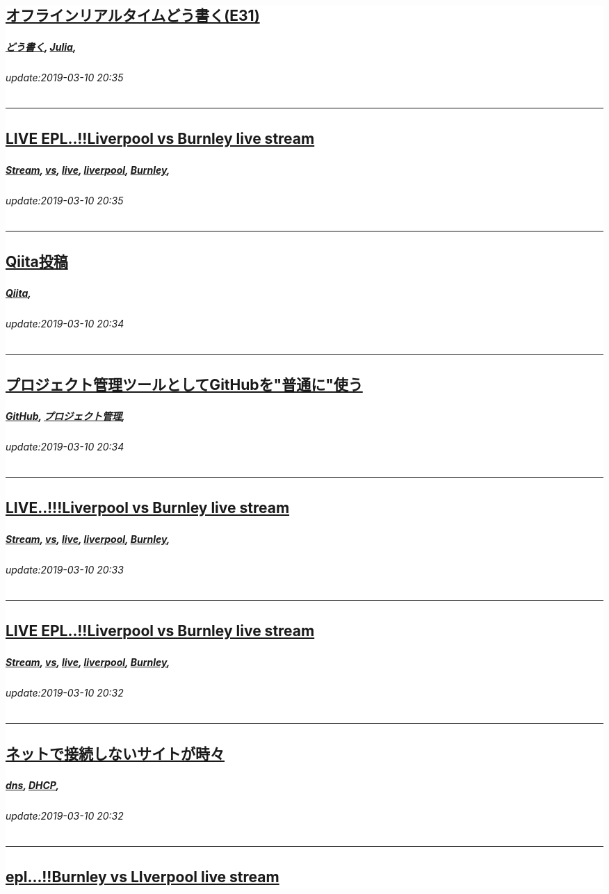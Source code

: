 ## [オフラインリアルタイムどう書く(E31)](https://qiita.com/smallbigcats/items/0b009d6af965a0e538bc)
##### [どう書く](https://qiita.com/tags/どう書く), [Julia](https://qiita.com/tags/Julia), 
###### update:2019-03-10 20:35
---
## [LIVE EPL..!!Liverpool vs Burnley live stream](https://qiita.com/sdfasdf10/items/85c019781cc757215c46)
##### [Stream](https://qiita.com/tags/Stream), [vs](https://qiita.com/tags/vs), [live](https://qiita.com/tags/live), [liverpool](https://qiita.com/tags/liverpool), [Burnley](https://qiita.com/tags/Burnley), 
###### update:2019-03-10 20:35
---
## [Qiita投稿](https://qiita.com/kaizen_nagoya/items/456b8d0d27806543615b)
##### [Qiita](https://qiita.com/tags/Qiita), 
###### update:2019-03-10 20:34
---
## [プロジェクト管理ツールとしてGitHubを"普通に"使う](https://qiita.com/itkr/items/0d4c0015da28827b2bb7)
##### [GitHub](https://qiita.com/tags/GitHub), [プロジェクト管理](https://qiita.com/tags/プロジェクト管理), 
###### update:2019-03-10 20:34
---
## [LIVE..!!!Liverpool vs Burnley live stream](https://qiita.com/gjhfgjhfjkrt5g/items/f4a1172d9bb43a613f2c)
##### [Stream](https://qiita.com/tags/Stream), [vs](https://qiita.com/tags/vs), [live](https://qiita.com/tags/live), [liverpool](https://qiita.com/tags/liverpool), [Burnley](https://qiita.com/tags/Burnley), 
###### update:2019-03-10 20:33
---
## [LIVE EPL..!!Liverpool vs Burnley live stream](https://qiita.com/sdfgsgsdgsddd/items/b5695d1aeca993542dd4)
##### [Stream](https://qiita.com/tags/Stream), [vs](https://qiita.com/tags/vs), [live](https://qiita.com/tags/live), [liverpool](https://qiita.com/tags/liverpool), [Burnley](https://qiita.com/tags/Burnley), 
###### update:2019-03-10 20:32
---
## [ネットで接続しないサイトが時々](https://qiita.com/kaizen_nagoya/items/82a465502c2f7788d8c9)
##### [dns](https://qiita.com/tags/dns), [DHCP](https://qiita.com/tags/DHCP), 
###### update:2019-03-10 20:32
---
## [epl...!!Burnley vs LIverpool live stream](https://qiita.com/ascfsgr/items/3c1c86be2f932accd22b)